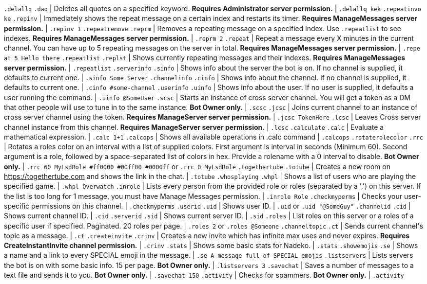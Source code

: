 `.delallq` `.daq` | Deletes all quotes on a specified keyword. **Requires Administrator server permission.** | `.delallq kek`
`.repeatinvoke` `.repinv` | Immediately shows the repeat message on a certain index and restarts its timer. **Requires ManageMessages server permission.** | `.repinv 1`
`.repeatremove` `.reprm` | Removes a repeating message on a specified index. Use `.repeatlist` to see indexes. **Requires ManageMessages server permission.** | `.reprm 2`
`.repeat` | Repeat a message every X minutes in the current channel. You can have up to 5 repeating messages on the server in total. **Requires ManageMessages server permission.** | `.repeat 5 Hello there`
`.repeatlist` `.replst` | Shows currently repeating messages and their indexes. **Requires ManageMessages server permission.** | `.repeatlist`
`.serverinfo` `.sinfo` | Shows info about the server the bot is on. If no channel is supplied, it defaults to current one.  | `.sinfo Some Server`
`.channelinfo` `.cinfo` | Shows info about the channel. If no channel is supplied, it defaults to current one.  | `.cinfo #some-channel`
`.userinfo` `.uinfo` | Shows info about the user. If no user is supplied, it defaults a user running the command.  | `.uinfo @SomeUser`
`.scsc` | Starts an instance of cross server channel. You will get a token as a DM that other people will use to tune in to the same instance. **Bot Owner only.** | `.scsc`
`.jcsc` | Joins current channel to an instance of cross server channel using the token. **Requires ManageServer server permission.** | `.jcsc TokenHere`
`.lcsc` | Leaves Cross server channel instance from this channel. **Requires ManageServer server permission.** | `.lcsc`
`.calculate` `.calc` | Evaluate a mathematical expression.  | `.calc 1+1`
`.calcops` | Shows all available operations in .calc command  | `.calcops`
`.rotaterolecolor` `.rrc` | Rotates a roles color on an interval with a list of supplied colors. First argument is interval in seconds (Minimum 60). Second argument is a role, followed by a space-separated list of colors in hex. Provide a rolename with a 0 interval to disable. **Bot Owner only.** | `.rrc 60 MyLsdRole #ff0000 #00ff00 #0000ff` or `.rrc 0 MyLsdRole`
`.togethertube` `.totube` | Creates a new room on <https://togethertube.com> and shows the link in the chat.  | `.totube`
`.whosplaying` `.whpl` | Shows a list of users who are playing the specified game.  | `.whpl Overwatch`
`.inrole` | Lists every person from the provided role or roles (separated by a ',') on this server. If the list is too long for 1 message, you must have Manage Messages permission.  | `.inrole Role`
`.checkmyperms` | Checks your user-specific permissions on this channel.  | `.checkmyperms`
`.userid` `.uid` | Shows user ID.  | `.uid` or `.uid "@SomeGuy"`
`.channelid` `.cid` | Shows current channel ID.  | `.cid`
`.serverid` `.sid` | Shows current server ID.  | `.sid`
`.roles` | List roles on this server or a roles of a specific user if specified. Paginated. 20 roles per page.  | `.roles 2` or `.roles @Someone`
`.channeltopic` `.ct` | Sends current channel's topic as a message.  | `.ct`
`.createinvite` `.crinv` | Creates a new invite which has infinite max uses and never expires. **Requires CreateInstantInvite channel permission.** | `.crinv`
`.stats` | Shows some basic stats for Nadeko.  | `.stats`
`.showemojis` `.se` | Shows a name and a link to every SPECIAL emoji in the message.  | `.se A message full of SPECIAL emojis`
`.listservers` | Lists servers the bot is on with some basic info. 15 per page. **Bot Owner only.** | `.listservers 3`
`.savechat` | Saves a number of messages to a text file and sends it to you. **Bot Owner only.** | `.savechat 150`
`.activity` | Checks for spammers. **Bot Owner only.** | `.activity`
